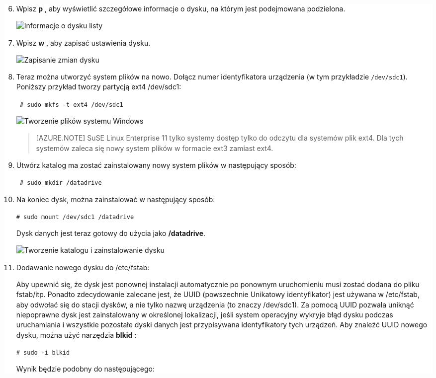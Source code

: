 

6. Wpisz **p** , aby wyświetlić szczegółowe informacje o dysku, na którym jest podejmowana podzielona.


    ![Informacje o dysku listy](./media/virtual-machines-linux-classic-attach-disk/fdiskpartitiondetails.png)



7. Wpisz **w** , aby zapisać ustawienia dysku.


    ![Zapisanie zmian dysku](./media/virtual-machines-linux-classic-attach-disk/fdiskwritedisk.png)

8. Teraz można utworzyć system plików na nowo. Dołącz numer identyfikatora urządzenia (w tym przykładzie `/dev/sdc1`). Poniższy przykład tworzy partycją ext4 /dev/sdc1:

        # sudo mkfs -t ext4 /dev/sdc1

    ![Tworzenie plików systemu Windows](./media/virtual-machines-linux-classic-attach-disk/mkfsext4.png)

    >[AZURE.NOTE] SuSE Linux Enterprise 11 tylko systemy dostęp tylko do odczytu dla systemów plik ext4. Dla tych systemów zaleca się nowy system plików w formacie ext3 zamiast ext4.


9. Utwórz katalog ma zostać zainstalowany nowy system plików w następujący sposób:

        # sudo mkdir /datadrive


10. Na koniec dysk, można zainstalować w następujący sposób:

        # sudo mount /dev/sdc1 /datadrive

    Dysk danych jest teraz gotowy do użycia jako **/datadrive**.
    
    ![Tworzenie katalogu i zainstalowanie dysku](./media/virtual-machines-linux-classic-attach-disk/mkdirandmount.png)


11. Dodawanie nowego dysku do /etc/fstab:

    Aby upewnić się, że dysk jest ponownej instalacji automatycznie po ponownym uruchomieniu musi zostać dodana do pliku fstab/itp. Ponadto zdecydowanie zalecane jest, że UUID (powszechnie Unikatowy identyfikator) jest używana w /etc/fstab, aby odwołać się do stacji dysków, a nie tylko nazwę urządzenia (to znaczy /dev/sdc1). Za pomocą UUID pozwala uniknąć niepoprawne dysk jest zainstalowany w określonej lokalizacji, jeśli system operacyjny wykryje błąd dysku podczas uruchamiania i wszystkie pozostałe dyski danych jest przypisywana identyfikatory tych urządzeń. Aby znaleźć UUID nowego dysku, można użyć narzędzia **blkid** :

        # sudo -i blkid

    Wynik będzie podobny do następującego:


[Agent]: virtual-machines-linux-agent-user-guide.md
[Logon]: virtual-machines-linux-mac-create-ssh-keys.md